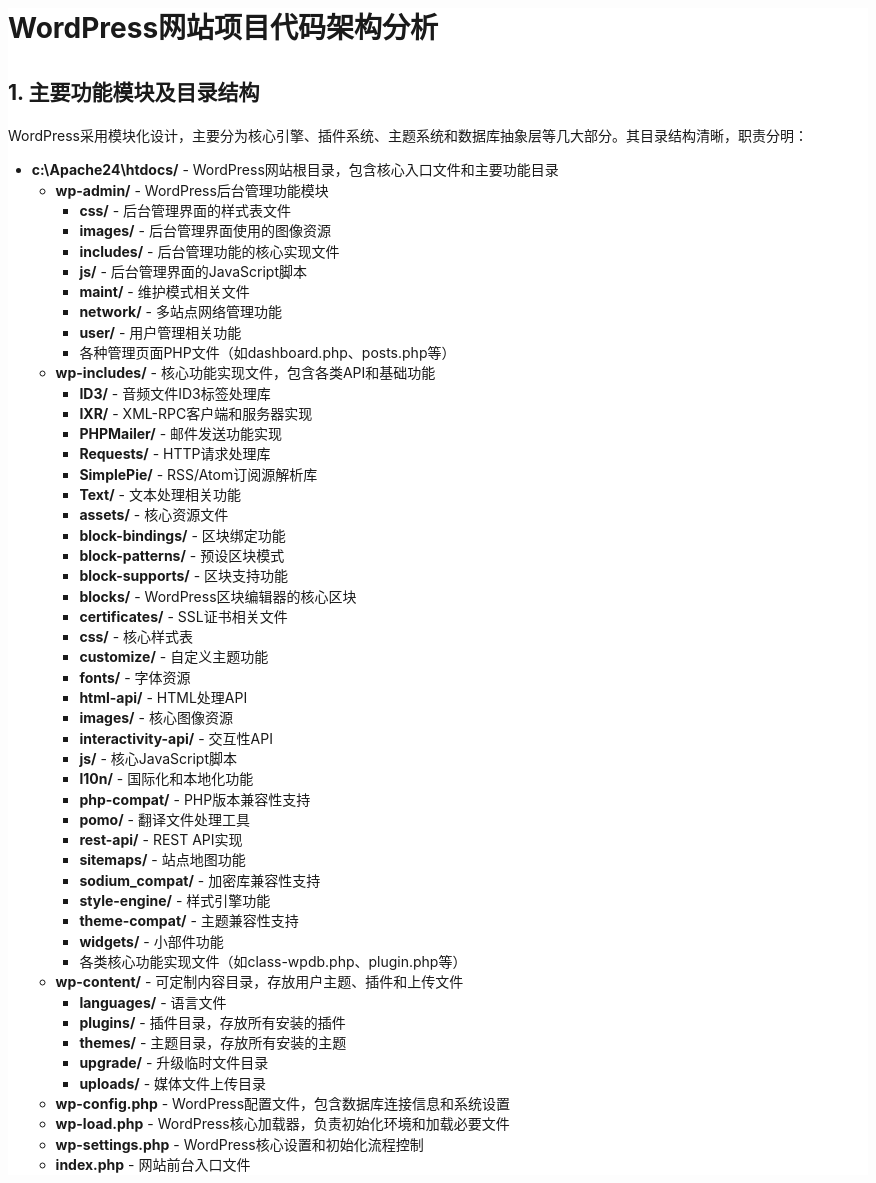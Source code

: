 # WordPress网站项目代码架构分析

## 1. 主要功能模块及目录结构

WordPress采用模块化设计，主要分为核心引擎、插件系统、主题系统和数据库抽象层等几大部分。其目录结构清晰，职责分明：

- **c:\Apache24\htdocs/** - WordPress网站根目录，包含核心入口文件和主要功能目录
  - **wp-admin/** - WordPress后台管理功能模块
    - **css/** - 后台管理界面的样式表文件
    - **images/** - 后台管理界面使用的图像资源
    - **includes/** - 后台管理功能的核心实现文件
    - **js/** - 后台管理界面的JavaScript脚本
    - **maint/** - 维护模式相关文件
    - **network/** - 多站点网络管理功能
    - **user/** - 用户管理相关功能
    - 各种管理页面PHP文件（如dashboard.php、posts.php等）
  - **wp-includes/** - 核心功能实现文件，包含各类API和基础功能
    - **ID3/** - 音频文件ID3标签处理库
    - **IXR/** - XML-RPC客户端和服务器实现
    - **PHPMailer/** - 邮件发送功能实现
    - **Requests/** - HTTP请求处理库
    - **SimplePie/** - RSS/Atom订阅源解析库
    - **Text/** - 文本处理相关功能
    - **assets/** - 核心资源文件
    - **block-bindings/** - 区块绑定功能
    - **block-patterns/** - 预设区块模式
    - **block-supports/** - 区块支持功能
    - **blocks/** - WordPress区块编辑器的核心区块
    - **certificates/** - SSL证书相关文件
    - **css/** - 核心样式表
    - **customize/** - 自定义主题功能
    - **fonts/** - 字体资源
    - **html-api/** - HTML处理API
    - **images/** - 核心图像资源
    - **interactivity-api/** - 交互性API
    - **js/** - 核心JavaScript脚本
    - **l10n/** - 国际化和本地化功能
    - **php-compat/** - PHP版本兼容性支持
    - **pomo/** - 翻译文件处理工具
    - **rest-api/** - REST API实现
    - **sitemaps/** - 站点地图功能
    - **sodium_compat/** - 加密库兼容性支持
    - **style-engine/** - 样式引擎功能
    - **theme-compat/** - 主题兼容性支持
    - **widgets/** - 小部件功能
    - 各类核心功能实现文件（如class-wpdb.php、plugin.php等）
  - **wp-content/** - 可定制内容目录，存放用户主题、插件和上传文件
    - **languages/** - 语言文件
    - **plugins/** - 插件目录，存放所有安装的插件
    - **themes/** - 主题目录，存放所有安装的主题
    - **upgrade/** - 升级临时文件目录
    - **uploads/** - 媒体文件上传目录
  - **wp-config.php** - WordPress配置文件，包含数据库连接信息和系统设置
  - **wp-load.php** - WordPress核心加载器，负责初始化环境和加载必要文件
  - **wp-settings.php** - WordPress核心设置和初始化流程控制
  - **index.php** - 网站前台入口文件
